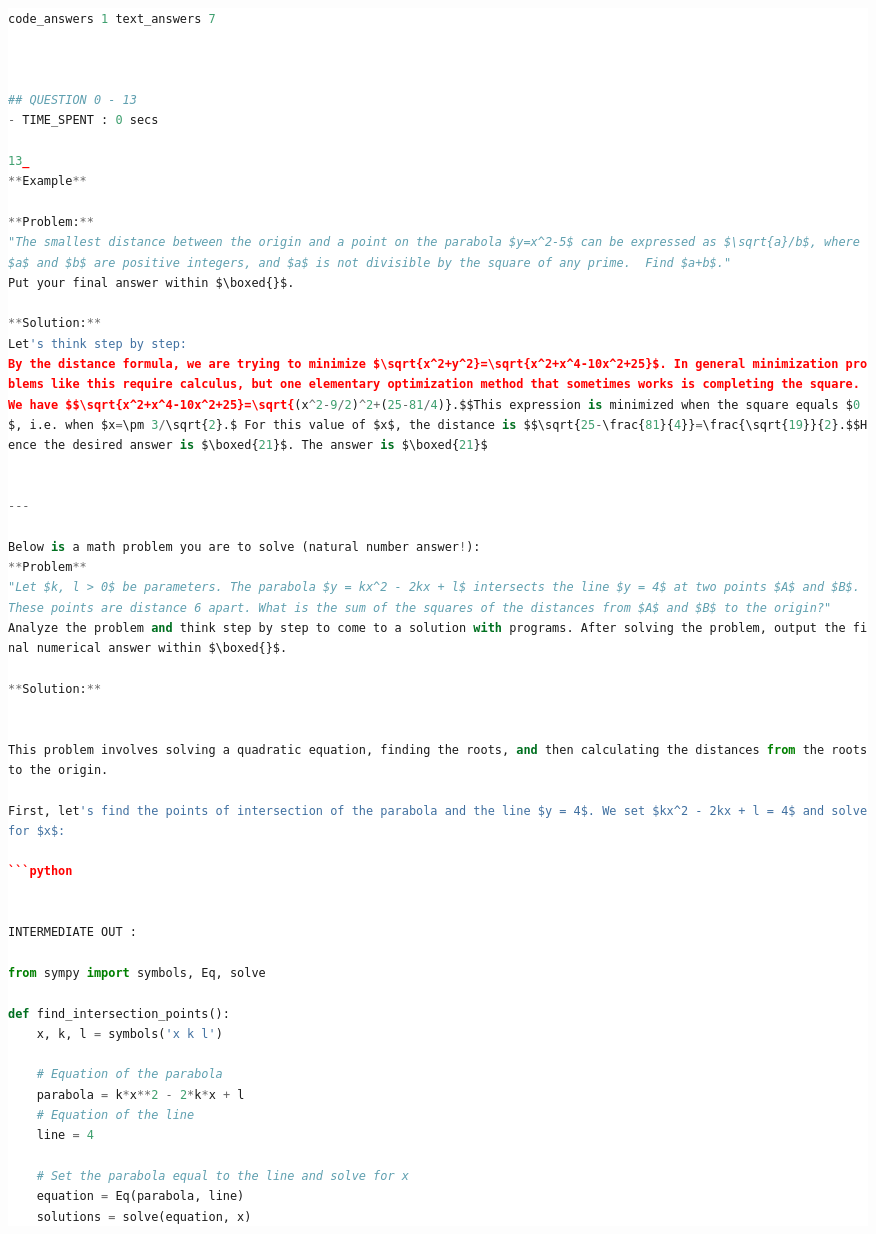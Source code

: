```python
code_answers 1 text_answers 7



## QUESTION 0 - 13 
- TIME_SPENT : 0 secs

13_
**Example**

**Problem:** 
"The smallest distance between the origin and a point on the parabola $y=x^2-5$ can be expressed as $\sqrt{a}/b$, where $a$ and $b$ are positive integers, and $a$ is not divisible by the square of any prime.  Find $a+b$."
Put your final answer within $\boxed{}$.

**Solution:** 
Let's think step by step:
By the distance formula, we are trying to minimize $\sqrt{x^2+y^2}=\sqrt{x^2+x^4-10x^2+25}$. In general minimization problems like this require calculus, but one elementary optimization method that sometimes works is completing the square.  We have $$\sqrt{x^2+x^4-10x^2+25}=\sqrt{(x^2-9/2)^2+(25-81/4)}.$$This expression is minimized when the square equals $0$, i.e. when $x=\pm 3/\sqrt{2}.$ For this value of $x$, the distance is $$\sqrt{25-\frac{81}{4}}=\frac{\sqrt{19}}{2}.$$Hence the desired answer is $\boxed{21}$. The answer is $\boxed{21}$


---

Below is a math problem you are to solve (natural number answer!):
**Problem**
"Let $k, l > 0$ be parameters. The parabola $y = kx^2 - 2kx + l$ intersects the line $y = 4$ at two points $A$ and $B$. These points are distance 6 apart. What is the sum of the squares of the distances from $A$ and $B$ to the origin?"
Analyze the problem and think step by step to come to a solution with programs. After solving the problem, output the final numerical answer within $\boxed{}$.

**Solution:**


This problem involves solving a quadratic equation, finding the roots, and then calculating the distances from the roots to the origin.

First, let's find the points of intersection of the parabola and the line $y = 4$. We set $kx^2 - 2kx + l = 4$ and solve for $x$:

```python


INTERMEDIATE OUT :

from sympy import symbols, Eq, solve

def find_intersection_points():
    x, k, l = symbols('x k l')
    
    # Equation of the parabola
    parabola = k*x**2 - 2*k*x + l
    # Equation of the line
    line = 4

    # Set the parabola equal to the line and solve for x
    equation = Eq(parabola, line)
    solutions = solve(equation, x)
```